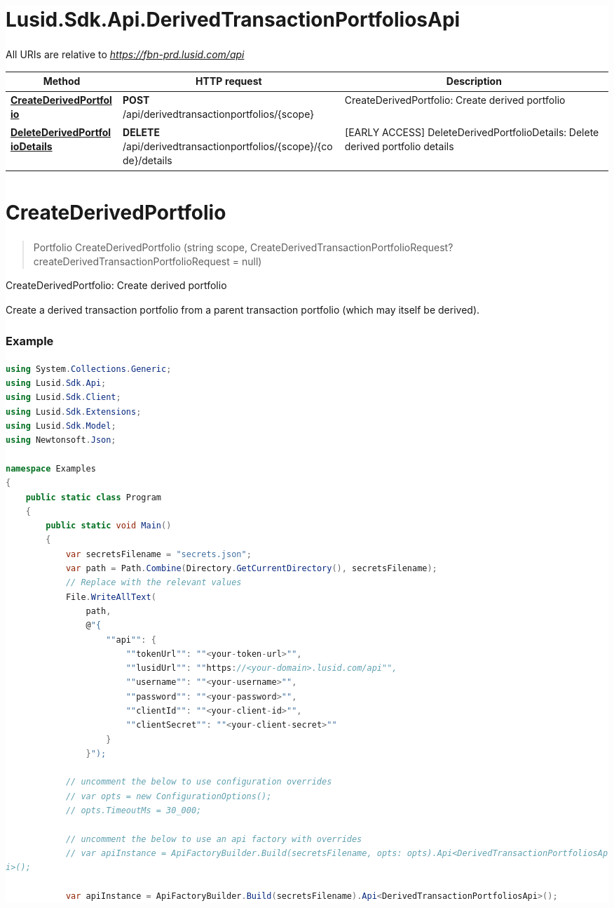 # Lusid.Sdk.Api.DerivedTransactionPortfoliosApi

All URIs are relative to *https://fbn-prd.lusid.com/api*

| Method | HTTP request | Description |
|--------|--------------|-------------|
| [**CreateDerivedPortfolio**](DerivedTransactionPortfoliosApi.md#createderivedportfolio) | **POST** /api/derivedtransactionportfolios/{scope} | CreateDerivedPortfolio: Create derived portfolio |
| [**DeleteDerivedPortfolioDetails**](DerivedTransactionPortfoliosApi.md#deletederivedportfoliodetails) | **DELETE** /api/derivedtransactionportfolios/{scope}/{code}/details | [EARLY ACCESS] DeleteDerivedPortfolioDetails: Delete derived portfolio details |

<a id="createderivedportfolio"></a>
# **CreateDerivedPortfolio**
> Portfolio CreateDerivedPortfolio (string scope, CreateDerivedTransactionPortfolioRequest? createDerivedTransactionPortfolioRequest = null)

CreateDerivedPortfolio: Create derived portfolio

Create a derived transaction portfolio from a parent transaction portfolio (which may itself be derived).

### Example
```csharp
using System.Collections.Generic;
using Lusid.Sdk.Api;
using Lusid.Sdk.Client;
using Lusid.Sdk.Extensions;
using Lusid.Sdk.Model;
using Newtonsoft.Json;

namespace Examples
{
    public static class Program
    {
        public static void Main()
        {
            var secretsFilename = "secrets.json";
            var path = Path.Combine(Directory.GetCurrentDirectory(), secretsFilename);
            // Replace with the relevant values
            File.WriteAllText(
                path, 
                @"{
                    ""api"": {
                        ""tokenUrl"": ""<your-token-url>"",
                        ""lusidUrl"": ""https://<your-domain>.lusid.com/api"",
                        ""username"": ""<your-username>"",
                        ""password"": ""<your-password>"",
                        ""clientId"": ""<your-client-id>"",
                        ""clientSecret"": ""<your-client-secret>""
                    }
                }");

            // uncomment the below to use configuration overrides
            // var opts = new ConfigurationOptions();
            // opts.TimeoutMs = 30_000;

            // uncomment the below to use an api factory with overrides
            // var apiInstance = ApiFactoryBuilder.Build(secretsFilename, opts: opts).Api<DerivedTransactionPortfoliosApi>();

            var apiInstance = ApiFactoryBuilder.Build(secretsFilename).Api<DerivedTransactionPortfoliosApi>();
```